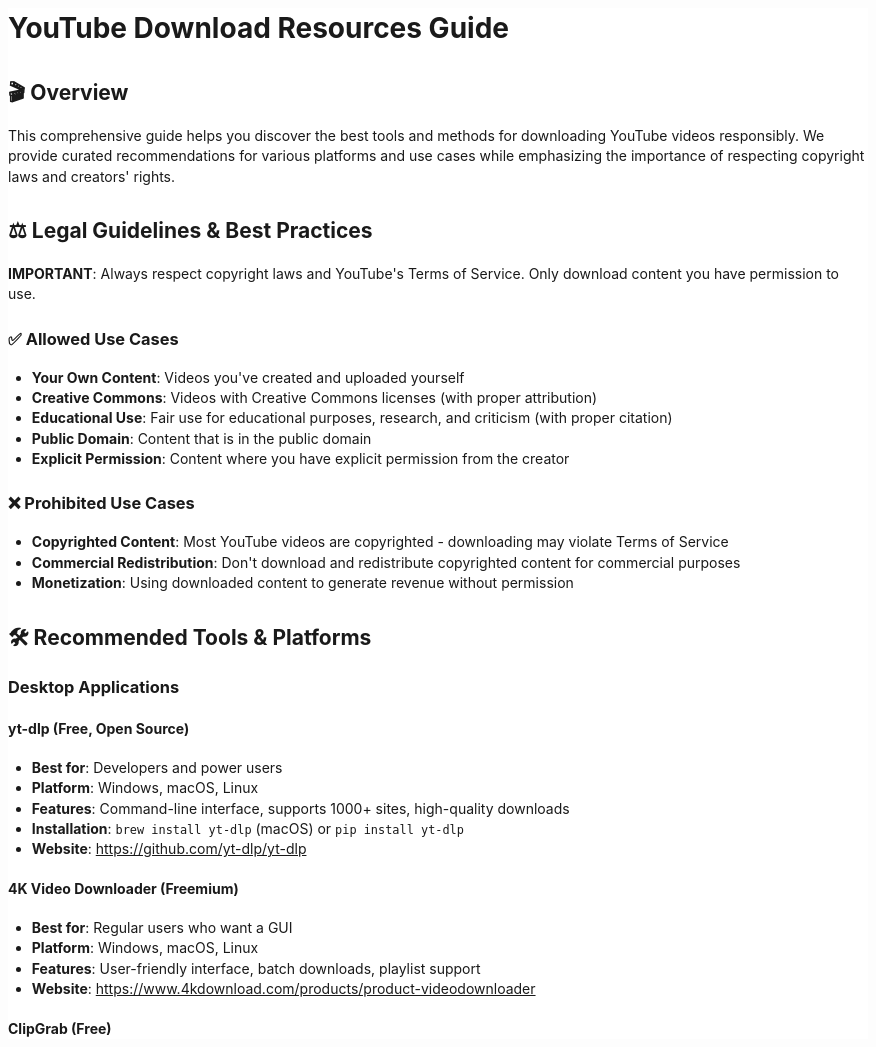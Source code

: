 # YouTube Download Resources Guide

## 🎬 Overview

This comprehensive guide helps you discover the best tools and methods for downloading YouTube videos responsibly. We provide curated recommendations for various platforms and use cases while emphasizing the importance of respecting copyright laws and creators' rights.

## ⚖️ Legal Guidelines & Best Practices

**IMPORTANT**: Always respect copyright laws and YouTube's Terms of Service. Only download content you have permission to use.

### ✅ Allowed Use Cases

- **Your Own Content**: Videos you've created and uploaded yourself
- **Creative Commons**: Videos with Creative Commons licenses (with proper attribution)
- **Educational Use**: Fair use for educational purposes, research, and criticism (with proper citation)
- **Public Domain**: Content that is in the public domain
- **Explicit Permission**: Content where you have explicit permission from the creator

### ❌ Prohibited Use Cases

- **Copyrighted Content**: Most YouTube videos are copyrighted - downloading may violate Terms of Service
- **Commercial Redistribution**: Don't download and redistribute copyrighted content for commercial purposes
- **Monetization**: Using downloaded content to generate revenue without permission

## 🛠️ Recommended Tools & Platforms

### Desktop Applications

#### yt-dlp (Free, Open Source)

- **Best for**: Developers and power users
- **Platform**: Windows, macOS, Linux
- **Features**: Command-line interface, supports 1000+ sites, high-quality downloads
- **Installation**: `brew install yt-dlp` (macOS) or `pip install yt-dlp`
- **Website**: https://github.com/yt-dlp/yt-dlp

#### 4K Video Downloader (Freemium)

- **Best for**: Regular users who want a GUI
- **Platform**: Windows, macOS, Linux
- **Features**: User-friendly interface, batch downloads, playlist support
- **Website**: https://www.4kdownload.com/products/product-videodownloader

#### ClipGrab (Free)
